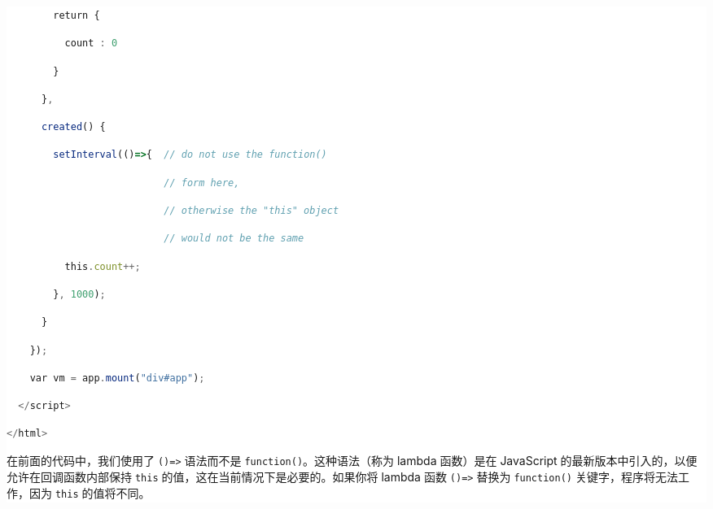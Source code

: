 ```js
        return {
```

```js
          count : 0
```

```js
        }
```

```js
      },
```

```js
      created() {
```

```js
        setInterval(()=>{  // do not use the function()
```

```js
                           // form here,
```

```js
                           // otherwise the "this" object
```

```js
                           // would not be the same
```

```js
          this.count++;
```

```js
        }, 1000);
```

```js
      }
```

```js
    });
```

```js
    var vm = app.mount("div#app");
```

```js
  </script>
```

```js
</html>
```

在前面的代码中，我们使用了 `()=>` 语法而不是 `function()`。这种语法（称为 lambda 函数）是在 JavaScript 的最新版本中引入的，以便允许在回调函数内部保持 `this` 的值，这在当前情况下是必要的。如果你将 lambda 函数 `()=>` 替换为 `function()` 关键字，程序将无法工作，因为 `this` 的值将不同。
